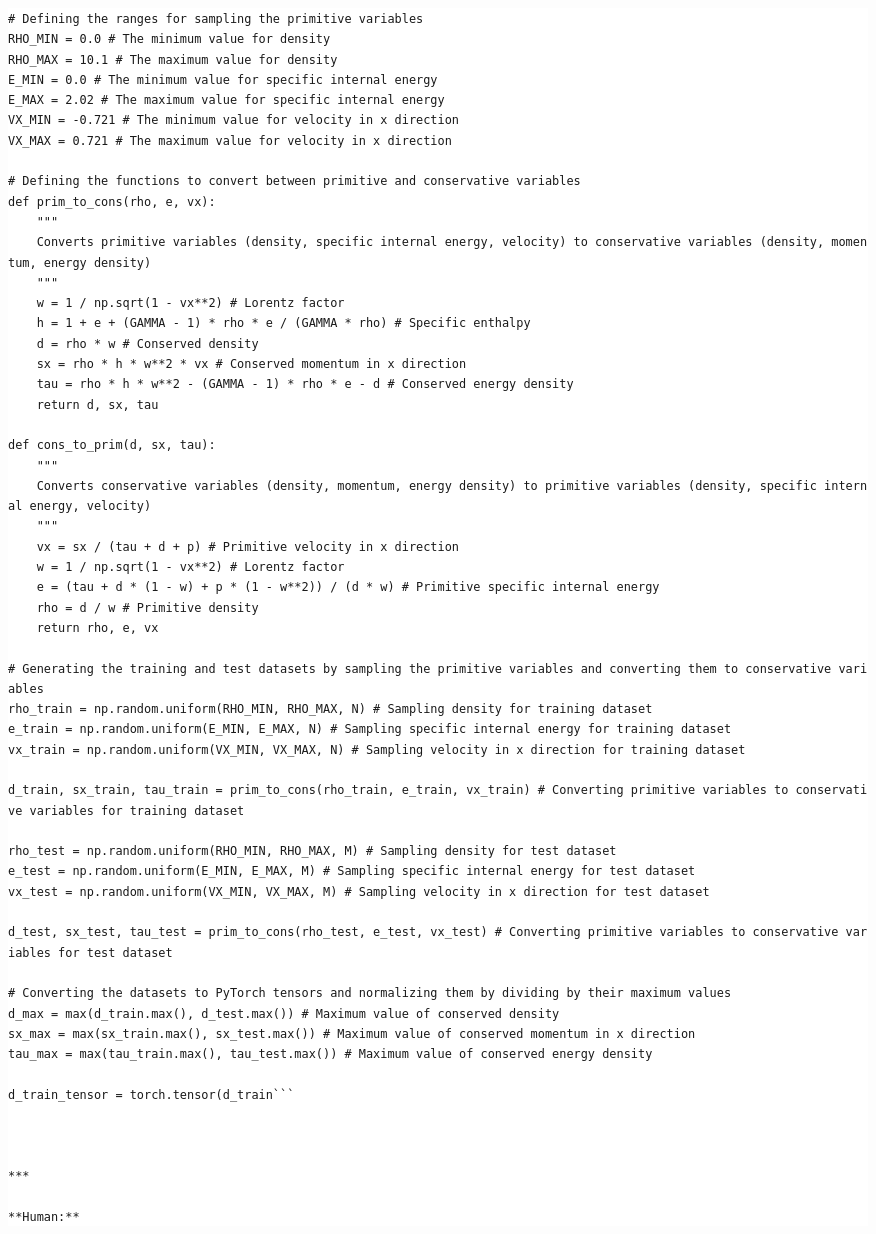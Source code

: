 ```
# Defining the ranges for sampling the primitive variables
RHO_MIN = 0.0 # The minimum value for density
RHO_MAX = 10.1 # The maximum value for density
E_MIN = 0.0 # The minimum value for specific internal energy
E_MAX = 2.02 # The maximum value for specific internal energy
VX_MIN = -0.721 # The minimum value for velocity in x direction
VX_MAX = 0.721 # The maximum value for velocity in x direction

# Defining the functions to convert between primitive and conservative variables
def prim_to_cons(rho, e, vx):
    """
    Converts primitive variables (density, specific internal energy, velocity) to conservative variables (density, momentum, energy density)
    """
    w = 1 / np.sqrt(1 - vx**2) # Lorentz factor
    h = 1 + e + (GAMMA - 1) * rho * e / (GAMMA * rho) # Specific enthalpy
    d = rho * w # Conserved density
    sx = rho * h * w**2 * vx # Conserved momentum in x direction
    tau = rho * h * w**2 - (GAMMA - 1) * rho * e - d # Conserved energy density
    return d, sx, tau

def cons_to_prim(d, sx, tau):
    """
    Converts conservative variables (density, momentum, energy density) to primitive variables (density, specific internal energy, velocity)
    """
    vx = sx / (tau + d + p) # Primitive velocity in x direction
    w = 1 / np.sqrt(1 - vx**2) # Lorentz factor
    e = (tau + d * (1 - w) + p * (1 - w**2)) / (d * w) # Primitive specific internal energy
    rho = d / w # Primitive density
    return rho, e, vx

# Generating the training and test datasets by sampling the primitive variables and converting them to conservative variables
rho_train = np.random.uniform(RHO_MIN, RHO_MAX, N) # Sampling density for training dataset
e_train = np.random.uniform(E_MIN, E_MAX, N) # Sampling specific internal energy for training dataset
vx_train = np.random.uniform(VX_MIN, VX_MAX, N) # Sampling velocity in x direction for training dataset

d_train, sx_train, tau_train = prim_to_cons(rho_train, e_train, vx_train) # Converting primitive variables to conservative variables for training dataset

rho_test = np.random.uniform(RHO_MIN, RHO_MAX, M) # Sampling density for test dataset
e_test = np.random.uniform(E_MIN, E_MAX, M) # Sampling specific internal energy for test dataset
vx_test = np.random.uniform(VX_MIN, VX_MAX, M) # Sampling velocity in x direction for test dataset

d_test, sx_test, tau_test = prim_to_cons(rho_test, e_test, vx_test) # Converting primitive variables to conservative variables for test dataset

# Converting the datasets to PyTorch tensors and normalizing them by dividing by their maximum values
d_max = max(d_train.max(), d_test.max()) # Maximum value of conserved density
sx_max = max(sx_train.max(), sx_test.max()) # Maximum value of conserved momentum in x direction
tau_max = max(tau_train.max(), tau_test.max()) # Maximum value of conserved energy density

d_train_tensor = torch.tensor(d_train```



***

**Human:**
```